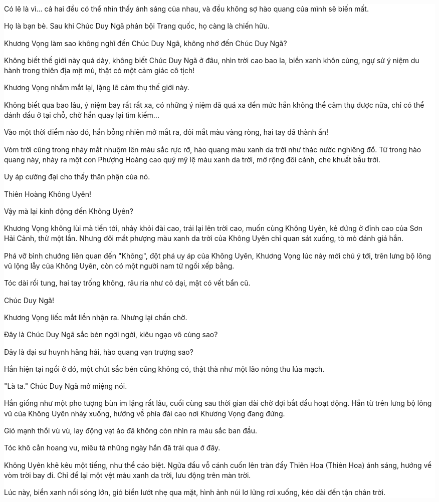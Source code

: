 Có lẽ là vì... cả hai đều có thể nhìn thấy ánh sáng của nhau, và đều không sợ hào quang của mình sẽ biến mất.

Họ là bạn bè. Sau khi Chúc Duy Ngã phản bội Trang quốc, họ càng là chiến hữu.

Khương Vọng làm sao không nghĩ đến Chúc Duy Ngã, không nhớ đến Chúc Duy Ngã?

Không biết thế giới này quá dày, không biết Chúc Duy Ngã ở đâu, nhìn trời cao bao la, biển xanh khôn cùng, ngự sử ý niệm du hành trong thiên địa mịt mù, thật có một cảm giác cô tịch!

Khương Vọng nhắm mắt lại, lặng lẽ cảm thụ thế giới này.

Không biết qua bao lâu, ý niệm bay rất rất xa, có những ý niệm đã quá xa đến mức hắn không thể cảm thụ được nữa, chỉ có thể đánh dấu ở tại chỗ, chờ hắn quay lại tìm kiếm...

Vào một thời điểm nào đó, hắn bỗng nhiên mở mắt ra, đôi mắt màu vàng ròng, hai tay đã thành ấn!

Vòm trời cũng trong nháy mắt nhuộm lên màu sắc rực rỡ, hào quang màu xanh da trời như thác nước nghiêng đổ. Từ trong hào quang này, nhảy ra một con Phượng Hoàng cao quý mỹ lệ màu xanh da trời, mở rộng đôi cánh, che khuất bầu trời.

Uy áp cường đại cho thấy thân phận của nó.

Thiên Hoàng Không Uyên!

Vậy mà lại kinh động đến Không Uyên?

Khương Vọng không lùi mà tiến tới, nhảy khỏi đài cao, trái lại lên trời cao, muốn cùng Không Uyên, kẻ đứng ở đỉnh cao của Sơn Hải Cảnh, thử một lần. Nhưng đôi mắt phượng màu xanh da trời của Không Uyên chỉ quan sát xuống, tò mò đánh giá hắn.

Phá vỡ bình chướng liên quan đến "Không", đột phá uy áp của Không Uyên, Khương Vọng lúc này mới chú ý tới, trên lưng bộ lông vũ lộng lẫy của Không Uyên, còn có một người nam tử ngồi xếp bằng.

Tóc dài rối tung, hai tay trống không, râu ria như cỏ dại, mặt có vết bẩn cũ.

Chúc Duy Ngã!

Khương Vọng liếc mắt liền nhận ra. Nhưng lại chần chờ.

Đây là Chúc Duy Ngã sắc bén ngời ngời, kiêu ngạo vô cùng sao?

Đây là đại sư huynh hăng hái, hào quang vạn trượng sao?

Hắn hiện tại ngồi ở đó, một chút sắc bén cũng không có, thật thà như một lão nông thu lúa mạch.

"Là ta." Chúc Duy Ngã mở miệng nói.

Hắn giống như một pho tượng bùn im lặng rất lâu, cuối cùng sau thời gian dài chờ đợi bắt đầu hoạt động. Hắn từ trên lưng bộ lông vũ của Không Uyên nhảy xuống, hướng về phía đài cao nơi Khương Vọng đang đứng.

Gió mạnh thổi vù vù, lay động vạt áo đã không còn nhìn ra màu sắc ban đầu.

Tóc khô cằn hoang vu, miêu tả những ngày hắn đã trải qua ở đây.

Không Uyên khẽ kêu một tiếng, như thể cáo biệt. Ngửa đầu vỗ cánh cuốn lên tràn đầy Thiên Hoa (Thiên Hoa) ánh sáng, hướng về vòm trời bay đi. Chỉ để lại một vệt màu xanh da trời, lưu động trên màn trời.

Lúc này, biển xanh nổi sóng lớn, gió biển lướt nhẹ qua mặt, hình ảnh núi lơ lửng rơi xuống, kéo dài đến tận chân trời.
